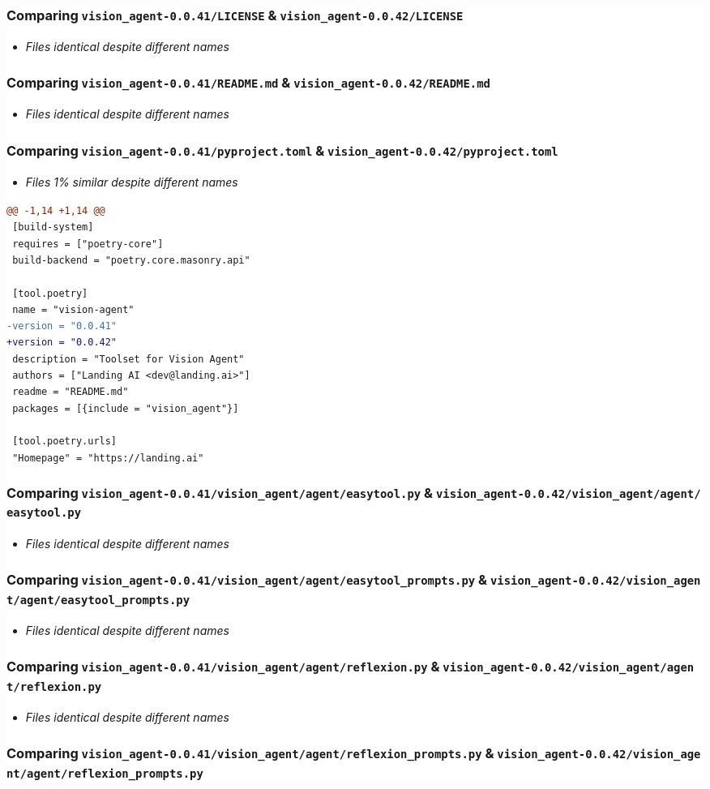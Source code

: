 ### Comparing `vision_agent-0.0.41/LICENSE` & `vision_agent-0.0.42/LICENSE`

 * *Files identical despite different names*

### Comparing `vision_agent-0.0.41/README.md` & `vision_agent-0.0.42/README.md`

 * *Files identical despite different names*

### Comparing `vision_agent-0.0.41/pyproject.toml` & `vision_agent-0.0.42/pyproject.toml`

 * *Files 1% similar despite different names*

```diff
@@ -1,14 +1,14 @@
 [build-system]
 requires = ["poetry-core"]
 build-backend = "poetry.core.masonry.api"
 
 [tool.poetry]
 name = "vision-agent"
-version = "0.0.41"
+version = "0.0.42"
 description = "Toolset for Vision Agent"
 authors = ["Landing AI <dev@landing.ai>"]
 readme = "README.md"
 packages = [{include = "vision_agent"}]
 
 [tool.poetry.urls]
 "Homepage" = "https://landing.ai"
```

### Comparing `vision_agent-0.0.41/vision_agent/agent/easytool.py` & `vision_agent-0.0.42/vision_agent/agent/easytool.py`

 * *Files identical despite different names*

### Comparing `vision_agent-0.0.41/vision_agent/agent/easytool_prompts.py` & `vision_agent-0.0.42/vision_agent/agent/easytool_prompts.py`

 * *Files identical despite different names*

### Comparing `vision_agent-0.0.41/vision_agent/agent/reflexion.py` & `vision_agent-0.0.42/vision_agent/agent/reflexion.py`

 * *Files identical despite different names*

### Comparing `vision_agent-0.0.41/vision_agent/agent/reflexion_prompts.py` & `vision_agent-0.0.42/vision_agent/agent/reflexion_prompts.py`
